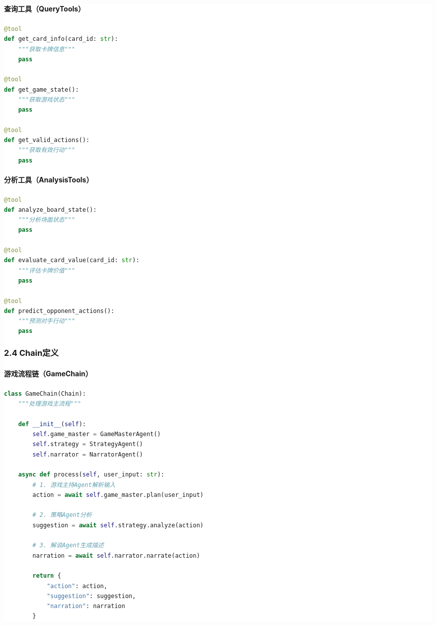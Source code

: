 #### 查询工具（QueryTools）
```python
@tool
def get_card_info(card_id: str):
    """获取卡牌信息"""
    pass

@tool
def get_game_state():
    """获取游戏状态"""
    pass

@tool
def get_valid_actions():
    """获取有效行动"""
    pass
```

#### 分析工具（AnalysisTools）
```python
@tool
def analyze_board_state():
    """分析场面状态"""
    pass

@tool
def evaluate_card_value(card_id: str):
    """评估卡牌价值"""
    pass

@tool
def predict_opponent_actions():
    """预测对手行动"""
    pass
```

### 2.4 Chain定义

#### 游戏流程链（GameChain）
```python
class GameChain(Chain):
    """处理游戏主流程"""
    
    def __init__(self):
        self.game_master = GameMasterAgent()
        self.strategy = StrategyAgent()
        self.narrator = NarratorAgent()
    
    async def process(self, user_input: str):
        # 1. 游戏主持Agent解析输入
        action = await self.game_master.plan(user_input)
        
        # 2. 策略Agent分析
        suggestion = await self.strategy.analyze(action)
        
        # 3. 解说Agent生成描述
        narration = await self.narrator.narrate(action)
        
        return {
            "action": action,
            "suggestion": suggestion,
            "narration": narration
        }
```
